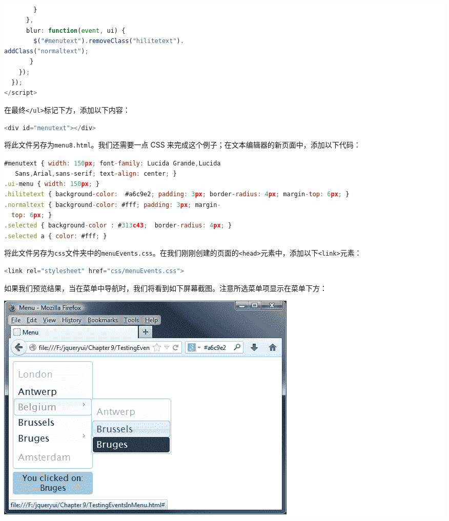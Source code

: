 ```js
        }        
      },
      blur: function(event, ui) {
        $("#menutext").removeClass("hilitetext").
addClass("normaltext");
       }
    });
  });      
</script>
```

在最终`</ul>`标记下方，添加以下内容：

```js
<div id="menutext"></div>
```

将此文件另存为`menu8.html`。我们还需要一点 CSS 来完成这个例子；在文本编辑器的新页面中，添加以下代码：

```js
#menutext { width: 150px; font-family: Lucida Grande,Lucida
   Sans,Arial,sans-serif; text-align: center; }
.ui-menu { width: 150px; }
.hilitetext { background-color:  #a6c9e2; padding: 3px; border-radius: 4px; margin-top: 6px; }
.normaltext { background-color: #fff; padding: 3px; margin-
  top: 6px; }
.selected { background-color : #313c43;  border-radius: 4px; }
.selected a { color: #fff; }
```

将此文件另存为`css`文件夹中的`menuEvents.css`。在我们刚刚创建的页面的`<head>`元素中，添加以下`<link>`元素：

```js
<link rel="stylesheet" href="css/menuEvents.css">
```

如果我们预览结果，当在菜单中导航时，我们将看到如下屏幕截图。注意所选菜单项显示在菜单下方：

![Working with menu events](img/2209OS_09_09.jpg)
